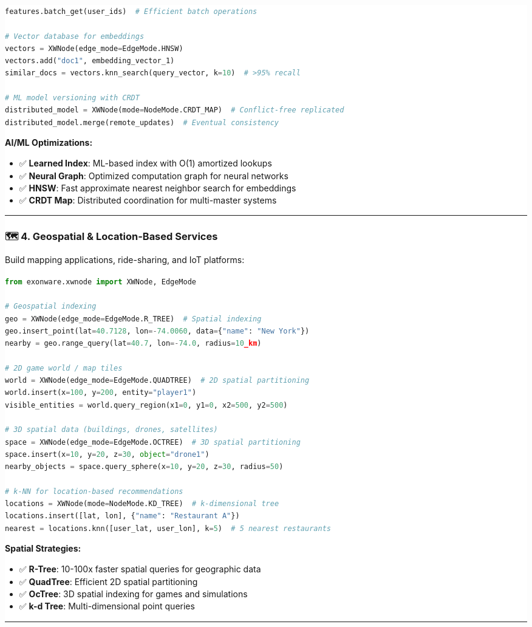 ```python
features.batch_get(user_ids)  # Efficient batch operations

# Vector database for embeddings
vectors = XWNode(edge_mode=EdgeMode.HNSW)
vectors.add("doc1", embedding_vector_1)
similar_docs = vectors.knn_search(query_vector, k=10)  # >95% recall

# ML model versioning with CRDT
distributed_model = XWNode(mode=NodeMode.CRDT_MAP)  # Conflict-free replicated
distributed_model.merge(remote_updates)  # Eventual consistency
```

**AI/ML Optimizations:**
- ✅ **Learned Index**: ML-based index with O(1) amortized lookups
- ✅ **Neural Graph**: Optimized computation graph for neural networks
- ✅ **HNSW**: Fast approximate nearest neighbor search for embeddings
- ✅ **CRDT Map**: Distributed coordination for multi-master systems

---

### 🗺️ **4. Geospatial & Location-Based Services**

Build mapping applications, ride-sharing, and IoT platforms:

```python
from exonware.xwnode import XWNode, EdgeMode

# Geospatial indexing
geo = XWNode(edge_mode=EdgeMode.R_TREE)  # Spatial indexing
geo.insert_point(lat=40.7128, lon=-74.0060, data={"name": "New York"})
nearby = geo.range_query(lat=40.7, lon=-74.0, radius=10_km)

# 2D game world / map tiles
world = XWNode(edge_mode=EdgeMode.QUADTREE)  # 2D spatial partitioning
world.insert(x=100, y=200, entity="player1")
visible_entities = world.query_region(x1=0, y1=0, x2=500, y2=500)

# 3D spatial data (buildings, drones, satellites)
space = XWNode(edge_mode=EdgeMode.OCTREE)  # 3D spatial partitioning
space.insert(x=10, y=20, z=30, object="drone1")
nearby_objects = space.query_sphere(x=10, y=20, z=30, radius=50)

# k-NN for location-based recommendations
locations = XWNode(mode=NodeMode.KD_TREE)  # k-dimensional tree
locations.insert([lat, lon], {"name": "Restaurant A"})
nearest = locations.knn([user_lat, user_lon], k=5)  # 5 nearest restaurants
```

**Spatial Strategies:**
- ✅ **R-Tree**: 10-100x faster spatial queries for geographic data
- ✅ **QuadTree**: Efficient 2D spatial partitioning
- ✅ **OcTree**: 3D spatial indexing for games and simulations
- ✅ **k-d Tree**: Multi-dimensional point queries

---